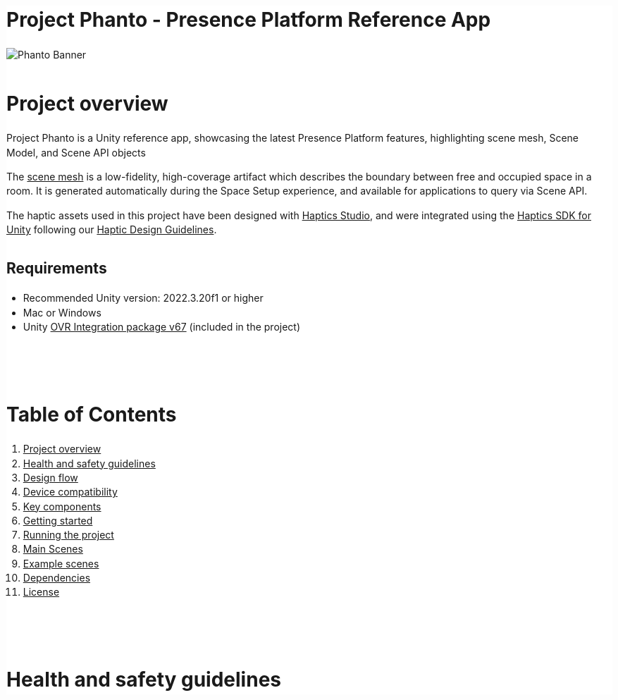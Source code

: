 # Project Phanto - Presence Platform Reference App

![Phanto Banner](./Media/PhantoTitle.png 'Phanto')

# Project overview

Project Phanto is a Unity reference app, showcasing the latest Presence Platform
features, highlighting scene mesh, Scene Model, and Scene API objects

The
[scene mesh](https://developers.meta.com/horizon/documentation/unity/scene-best-practices/#using-the-scene-mesh)
is a low-fidelity, high-coverage artifact which describes the boundary between
free and occupied space in a room. It is generated automatically during the
Space Setup experience, and available for applications to query via Scene API.

The haptic assets used in this project have been designed with
[Haptics Studio](https://developer.oculus.com/documentation/unity/haptics-studio/),
and were integrated using the
[Haptics SDK for Unity](https://developer.oculus.com/documentation/unity/unity-haptics-sdk/)
following our
[Haptic Design Guidelines](https://developer.oculus.com/resources/haptics-design-guidelines/).

## Requirements

- Recommended Unity version: 2022.3.20f1 or higher
- Mac or Windows
- Unity [OVR Integration package v67](https://developers.meta.com/horizon/downloads/package/meta-xr-interaction-sdk-ovr-integration/67.0) (included in the project)

<br><br>

# Table of Contents

1. [Project overview](#project-overview)
2. [Health and safety guidelines](#health-and-safety-guidelines)
3. [Design flow](#design-flow)
4. [Device compatibility](#device-compatibility)
5. [Key components](#key-components)
6. [Getting started](#getting-started)
7. [Running the project](#running-the-project)
8. [Main Scenes](#main-scenes-1)
9. [Example scenes](#example-scenes-1)
10. [Dependencies](#dependencies)
11. [License](#license)

<br><br>

# Health and safety guidelines
